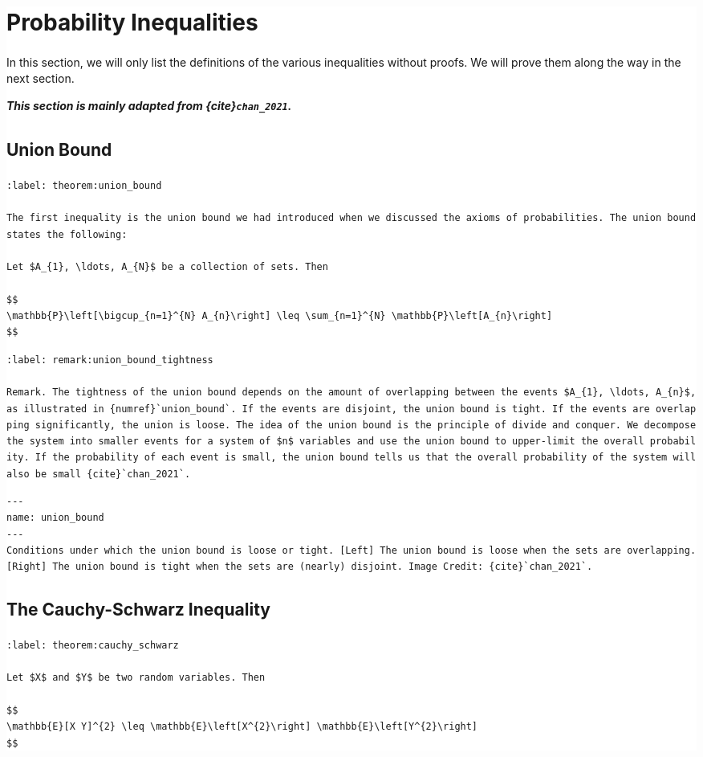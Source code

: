 # Probability Inequalities

```{contents}
```

In this section, we will only list the definitions of the various inequalities
without proofs. We will prove them along the way in the next section.

**_This section is mainly adapted from {cite}`chan_2021`._**

## Union Bound

```{prf:theorem} Union Bound
:label: theorem:union_bound

The first inequality is the union bound we had introduced when we discussed the axioms of probabilities. The union bound states the following:

Let $A_{1}, \ldots, A_{N}$ be a collection of sets. Then

$$
\mathbb{P}\left[\bigcup_{n=1}^{N} A_{n}\right] \leq \sum_{n=1}^{N} \mathbb{P}\left[A_{n}\right]
$$
```

```{prf:remark} Tightness of the Union Bound
:label: remark:union_bound_tightness

Remark. The tightness of the union bound depends on the amount of overlapping between the events $A_{1}, \ldots, A_{n}$, as illustrated in {numref}`union_bound`. If the events are disjoint, the union bound is tight. If the events are overlapping significantly, the union is loose. The idea of the union bound is the principle of divide and conquer. We decompose the system into smaller events for a system of $n$ variables and use the union bound to upper-limit the overall probability. If the probability of each event is small, the union bound tells us that the overall probability of the system will also be small {cite}`chan_2021`.
```

```{figure} ../assets/chan_fig6.4.jpeg
---
name: union_bound
---
Conditions under which the union bound is loose or tight. [Left] The union bound is loose when the sets are overlapping. [Right] The union bound is tight when the sets are (nearly) disjoint. Image Credit: {cite}`chan_2021`.
```

## The Cauchy-Schwarz Inequality

```{prf:theorem} Cauchy-Schwarz Inequality
:label: theorem:cauchy_schwarz

Let $X$ and $Y$ be two random variables. Then

$$
\mathbb{E}[X Y]^{2} \leq \mathbb{E}\left[X^{2}\right] \mathbb{E}\left[Y^{2}\right]
$$
```
